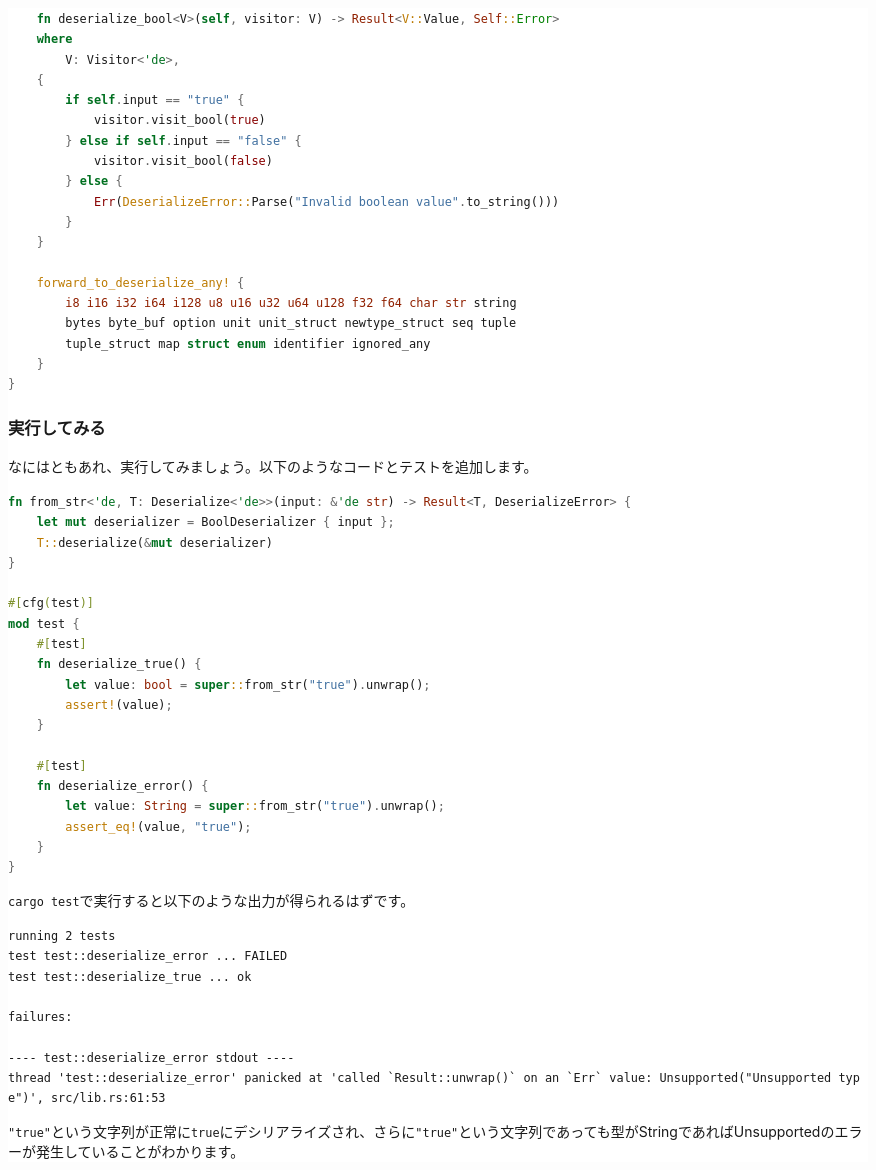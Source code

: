```rust:lib.rs
    fn deserialize_bool<V>(self, visitor: V) -> Result<V::Value, Self::Error>
    where
        V: Visitor<'de>,
    {
        if self.input == "true" {
            visitor.visit_bool(true)
        } else if self.input == "false" {
            visitor.visit_bool(false)
        } else {
            Err(DeserializeError::Parse("Invalid boolean value".to_string()))
        }
    }

    forward_to_deserialize_any! {
        i8 i16 i32 i64 i128 u8 u16 u32 u64 u128 f32 f64 char str string
        bytes byte_buf option unit unit_struct newtype_struct seq tuple
        tuple_struct map struct enum identifier ignored_any
    }
}
```
### 実行してみる
なにはともあれ、実行してみましょう。以下のようなコードとテストを追加します。
```rust:lib.rs
fn from_str<'de, T: Deserialize<'de>>(input: &'de str) -> Result<T, DeserializeError> {
    let mut deserializer = BoolDeserializer { input };
    T::deserialize(&mut deserializer)
}

#[cfg(test)]
mod test {
    #[test]
    fn deserialize_true() {
        let value: bool = super::from_str("true").unwrap();
        assert!(value);
    }

    #[test]
    fn deserialize_error() {
        let value: String = super::from_str("true").unwrap();
        assert_eq!(value, "true");
    }
}
```
`cargo test`で実行すると以下のような出力が得られるはずです。
```
running 2 tests
test test::deserialize_error ... FAILED
test test::deserialize_true ... ok

failures:

---- test::deserialize_error stdout ----
thread 'test::deserialize_error' panicked at 'called `Result::unwrap()` on an `Err` value: Unsupported("Unsupported type")', src/lib.rs:61:53
```
`"true"`という文字列が正常に`true`にデシリアライズされ、さらに`"true"`という文字列であっても型がStringであればUnsupportedのエラーが発生していることがわかります。

